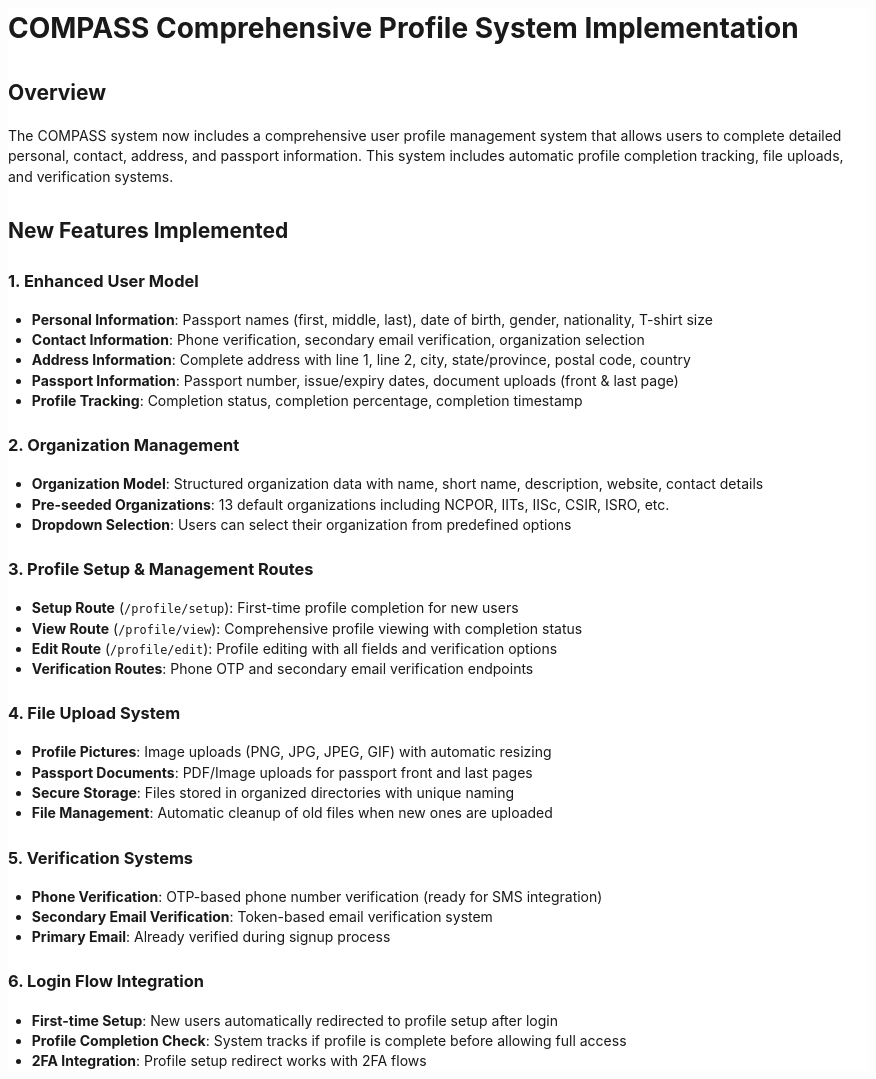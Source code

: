 # COMPASS Comprehensive Profile System Implementation

## Overview
The COMPASS system now includes a comprehensive user profile management system that allows users to complete detailed personal, contact, address, and passport information. This system includes automatic profile completion tracking, file uploads, and verification systems.

## New Features Implemented

### 1. Enhanced User Model
- **Personal Information**: Passport names (first, middle, last), date of birth, gender, nationality, T-shirt size
- **Contact Information**: Phone verification, secondary email verification, organization selection
- **Address Information**: Complete address with line 1, line 2, city, state/province, postal code, country
- **Passport Information**: Passport number, issue/expiry dates, document uploads (front & last page)
- **Profile Tracking**: Completion status, completion percentage, completion timestamp

### 2. Organization Management
- **Organization Model**: Structured organization data with name, short name, description, website, contact details
- **Pre-seeded Organizations**: 13 default organizations including NCPOR, IITs, IISc, CSIR, ISRO, etc.
- **Dropdown Selection**: Users can select their organization from predefined options

### 3. Profile Setup & Management Routes
- **Setup Route** (`/profile/setup`): First-time profile completion for new users
- **View Route** (`/profile/view`): Comprehensive profile viewing with completion status
- **Edit Route** (`/profile/edit`): Profile editing with all fields and verification options
- **Verification Routes**: Phone OTP and secondary email verification endpoints

### 4. File Upload System
- **Profile Pictures**: Image uploads (PNG, JPG, JPEG, GIF) with automatic resizing
- **Passport Documents**: PDF/Image uploads for passport front and last pages
- **Secure Storage**: Files stored in organized directories with unique naming
- **File Management**: Automatic cleanup of old files when new ones are uploaded

### 5. Verification Systems
- **Phone Verification**: OTP-based phone number verification (ready for SMS integration)
- **Secondary Email Verification**: Token-based email verification system
- **Primary Email**: Already verified during signup process

### 6. Login Flow Integration
- **First-time Setup**: New users automatically redirected to profile setup after login
- **Profile Completion Check**: System tracks if profile is complete before allowing full access
- **2FA Integration**: Profile setup redirect works with 2FA flows

